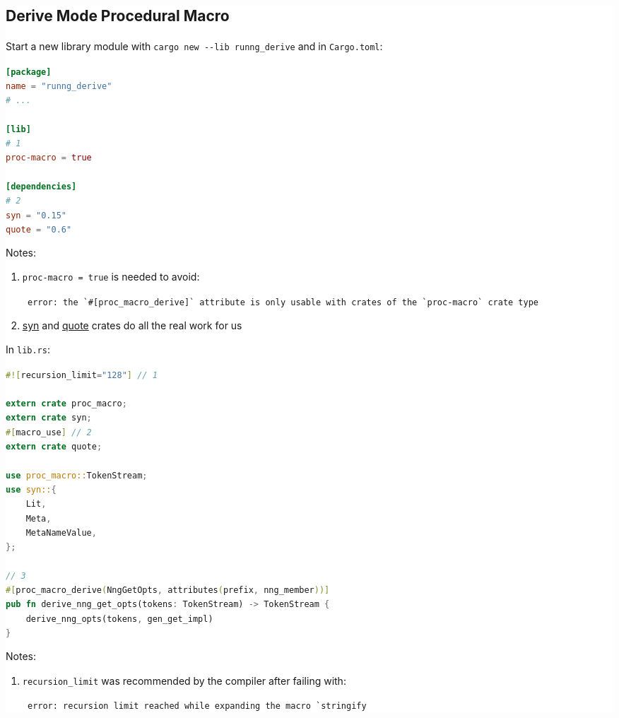 ## Derive Mode Procedural Macro

Start a new library module with `cargo new --lib runng_derive` and in `Cargo.toml`:
```toml
[package]
name = "runng_derive"
# ...

[lib]
# 1
proc-macro = true

[dependencies]
# 2
syn = "0.15"
quote = "0.6"
```

Notes:
1. `proc-macro = true` is needed to avoid:

        error: the `#[proc_macro_derive]` attribute is only usable with crates of the `proc-macro` crate type

1. [syn](https://crates.io/crates/syn) and [quote](https://crates.io/crates/quote) crates do all the real work for us

In `lib.rs`:
```rust
#![recursion_limit="128"] // 1

extern crate proc_macro;
extern crate syn;
#[macro_use] // 2
extern crate quote;

use proc_macro::TokenStream;
use syn::{
    Lit,
    Meta,
    MetaNameValue,
};

// 3
#[proc_macro_derive(NngGetOpts, attributes(prefix, nng_member))]
pub fn derive_nng_get_opts(tokens: TokenStream) -> TokenStream {
    derive_nng_opts(tokens, gen_get_impl)
}
```

Notes: 
1. `recursion_limit` was recommended by the compiler after failing with:  

        error: recursion limit reached while expanding the macro `stringify
